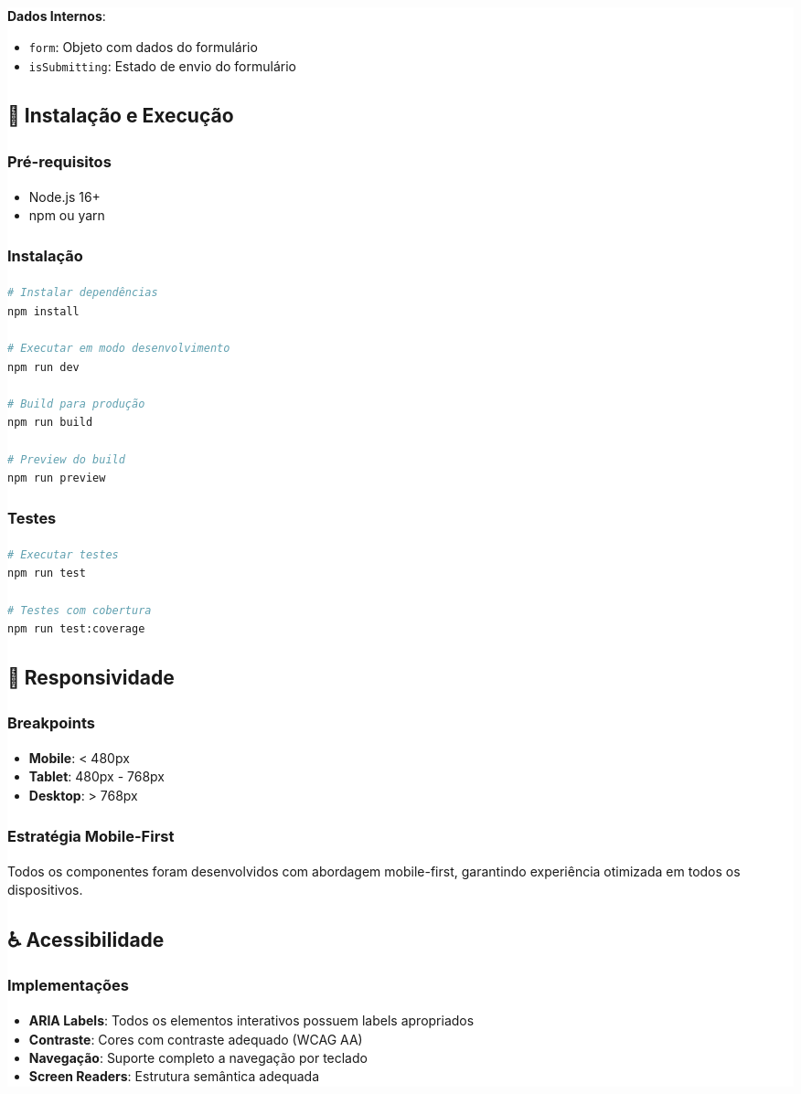 **Dados Internos**:
- `form`: Objeto com dados do formulário
- `isSubmitting`: Estado de envio do formulário

## 🚀 Instalação e Execução

### Pré-requisitos
- Node.js 16+ 
- npm ou yarn

### Instalação
```bash
# Instalar dependências
npm install

# Executar em modo desenvolvimento
npm run dev

# Build para produção
npm run build

# Preview do build
npm run preview
```

### Testes
```bash
# Executar testes
npm run test

# Testes com cobertura
npm run test:coverage
```

## 📱 Responsividade

### Breakpoints
- **Mobile**: < 480px
- **Tablet**: 480px - 768px
- **Desktop**: > 768px

### Estratégia Mobile-First
Todos os componentes foram desenvolvidos com abordagem mobile-first, garantindo experiência otimizada em todos os dispositivos.

## ♿ Acessibilidade

### Implementações
- **ARIA Labels**: Todos os elementos interativos possuem labels apropriados
- **Contraste**: Cores com contraste adequado (WCAG AA)
- **Navegação**: Suporte completo a navegação por teclado
- **Screen Readers**: Estrutura semântica adequada
